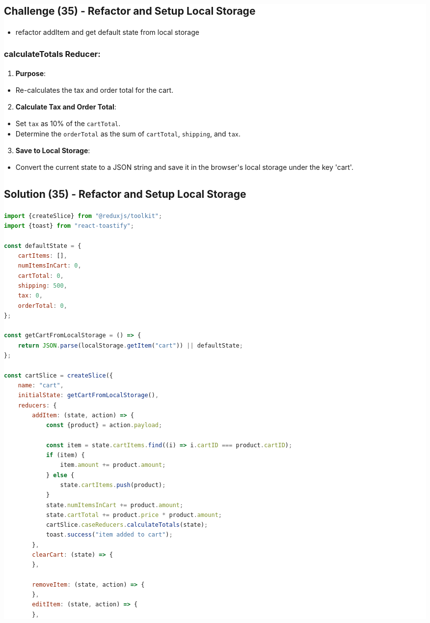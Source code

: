 ## Challenge (35) - Refactor and Setup Local Storage

- refactor addItem and get default state from local storage

### calculateTotals Reducer:

1. **Purpose**:

- Re-calculates the tax and order total for the cart.

2. **Calculate Tax and Order Total**:

- Set `tax` as 10% of the `cartTotal`.
- Determine the `orderTotal` as the sum of `cartTotal`, `shipping`, and `tax`.

3. **Save to Local Storage**:

- Convert the current state to a JSON string and save it in the browser's local storage under the key 'cart'.

## Solution (35) - Refactor and Setup Local Storage

```js
import {createSlice} from "@reduxjs/toolkit";
import {toast} from "react-toastify";

const defaultState = {
    cartItems: [],
    numItemsInCart: 0,
    cartTotal: 0,
    shipping: 500,
    tax: 0,
    orderTotal: 0,
};

const getCartFromLocalStorage = () => {
    return JSON.parse(localStorage.getItem("cart")) || defaultState;
};

const cartSlice = createSlice({
    name: "cart",
    initialState: getCartFromLocalStorage(),
    reducers: {
        addItem: (state, action) => {
            const {product} = action.payload;

            const item = state.cartItems.find((i) => i.cartID === product.cartID);
            if (item) {
                item.amount += product.amount;
            } else {
                state.cartItems.push(product);
            }
            state.numItemsInCart += product.amount;
            state.cartTotal += product.price * product.amount;
            cartSlice.caseReducers.calculateTotals(state);
            toast.success("item added to cart");
        },
        clearCart: (state) => {
        },

        removeItem: (state, action) => {
        },
        editItem: (state, action) => {
        },

```
